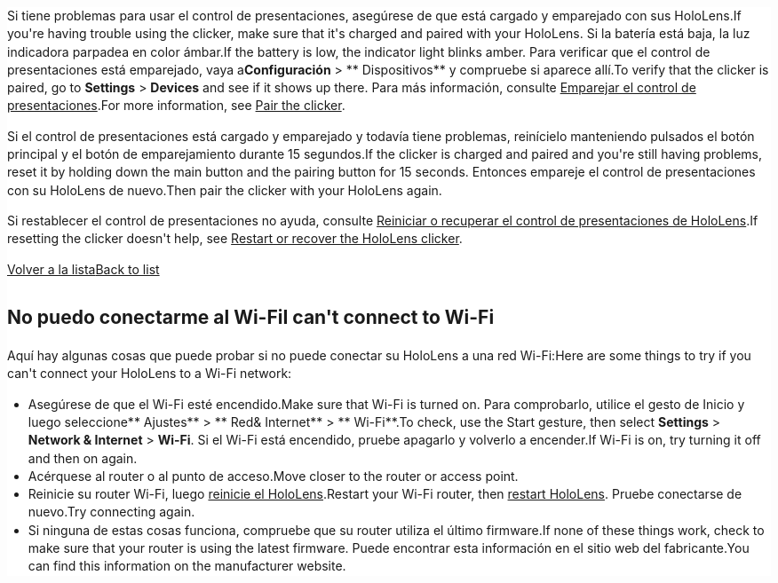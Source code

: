 <span data-ttu-id="b2b9b-262">Si tiene problemas para usar el control de presentaciones, asegúrese de que está cargado y emparejado con sus HoloLens.</span><span class="sxs-lookup"><span data-stu-id="b2b9b-262">If you're having trouble using the clicker, make sure that it's charged and paired with your HoloLens.</span></span> <span data-ttu-id="b2b9b-263">Si la batería está baja, la luz indicadora parpadea en color ámbar.</span><span class="sxs-lookup"><span data-stu-id="b2b9b-263">If the battery is low, the indicator light blinks amber.</span></span> <span data-ttu-id="b2b9b-264">Para verificar que el control de presentaciones está emparejado, vaya a**Configuración** > \*\* Dispositivos\*\* y compruebe si aparece allí.</span><span class="sxs-lookup"><span data-stu-id="b2b9b-264">To verify that the clicker is paired, go to **Settings** > **Devices** and see if it shows up there.</span></span> <span data-ttu-id="b2b9b-265">Para más información, consulte [Emparejar el control de presentaciones](hololens1-clicker.md).</span><span class="sxs-lookup"><span data-stu-id="b2b9b-265">For more information, see [Pair the clicker](hololens1-clicker.md).</span></span>

<span data-ttu-id="b2b9b-266">Si el control de presentaciones está cargado y emparejado y todavía tiene problemas, reinícielo manteniendo pulsados el botón principal y el botón de emparejamiento durante 15 segundos.</span><span class="sxs-lookup"><span data-stu-id="b2b9b-266">If the clicker is charged and paired and you're still having problems, reset it by holding down the main button and the pairing button for 15 seconds.</span></span> <span data-ttu-id="b2b9b-267">Entonces empareje el control de presentaciones con su HoloLens de nuevo.</span><span class="sxs-lookup"><span data-stu-id="b2b9b-267">Then pair the clicker with your HoloLens again.</span></span>

<span data-ttu-id="b2b9b-268">Si restablecer el control de presentaciones no ayuda, consulte [Reiniciar o recuperar el control de presentaciones de HoloLens](hololens1-clicker.md#restart-or-recover-the-clicker).</span><span class="sxs-lookup"><span data-stu-id="b2b9b-268">If resetting the clicker doesn't help, see [Restart or recover the HoloLens clicker](hololens1-clicker.md#restart-or-recover-the-clicker).</span></span>

[<span data-ttu-id="b2b9b-269">Volver a la lista</span><span class="sxs-lookup"><span data-stu-id="b2b9b-269">Back to list</span></span>](#list)

## <a name="i-cant-connect-to-wi-fi"></a><span data-ttu-id="b2b9b-270">No puedo conectarme al Wi-Fi</span><span class="sxs-lookup"><span data-stu-id="b2b9b-270">I can't connect to Wi-Fi</span></span>

<span data-ttu-id="b2b9b-271">Aquí hay algunas cosas que puede probar si no puede conectar su HoloLens a una red Wi-Fi:</span><span class="sxs-lookup"><span data-stu-id="b2b9b-271">Here are some things to try if you can't connect your HoloLens to a Wi-Fi network:</span></span>

- <span data-ttu-id="b2b9b-272">Asegúrese de que el Wi-Fi esté encendido.</span><span class="sxs-lookup"><span data-stu-id="b2b9b-272">Make sure that Wi-Fi is turned on.</span></span> <span data-ttu-id="b2b9b-273">Para comprobarlo, utilice el gesto de Inicio y luego seleccione\*\* Ajustes\*\* > \*\* Red&amp; Internet\*\* > \*\* Wi-Fi\*\*.</span><span class="sxs-lookup"><span data-stu-id="b2b9b-273">To check, use the Start gesture, then select **Settings** > **Network &amp; Internet** > **Wi-Fi**.</span></span> <span data-ttu-id="b2b9b-274">Si el Wi-Fi está encendido, pruebe apagarlo y volverlo a encender.</span><span class="sxs-lookup"><span data-stu-id="b2b9b-274">If Wi-Fi is on, try turning it off and then on again.</span></span>
- <span data-ttu-id="b2b9b-275">Acérquese al router o al punto de acceso.</span><span class="sxs-lookup"><span data-stu-id="b2b9b-275">Move closer to the router or access point.</span></span>
- <span data-ttu-id="b2b9b-276">Reinicie su router Wi-Fi, luego [reinicie el HoloLens](hololens-recovery.md).</span><span class="sxs-lookup"><span data-stu-id="b2b9b-276">Restart your Wi-Fi router, then [restart HoloLens](hololens-recovery.md).</span></span> <span data-ttu-id="b2b9b-277">Pruebe conectarse de nuevo.</span><span class="sxs-lookup"><span data-stu-id="b2b9b-277">Try connecting again.</span></span>
- <span data-ttu-id="b2b9b-278">Si ninguna de estas cosas funciona, compruebe que su router utiliza el último firmware.</span><span class="sxs-lookup"><span data-stu-id="b2b9b-278">If none of these things work, check to make sure that your router is using the latest firmware.</span></span> <span data-ttu-id="b2b9b-279">Puede encontrar esta información en el sitio web del fabricante.</span><span class="sxs-lookup"><span data-stu-id="b2b9b-279">You can find this information on the manufacturer website.</span></span>
